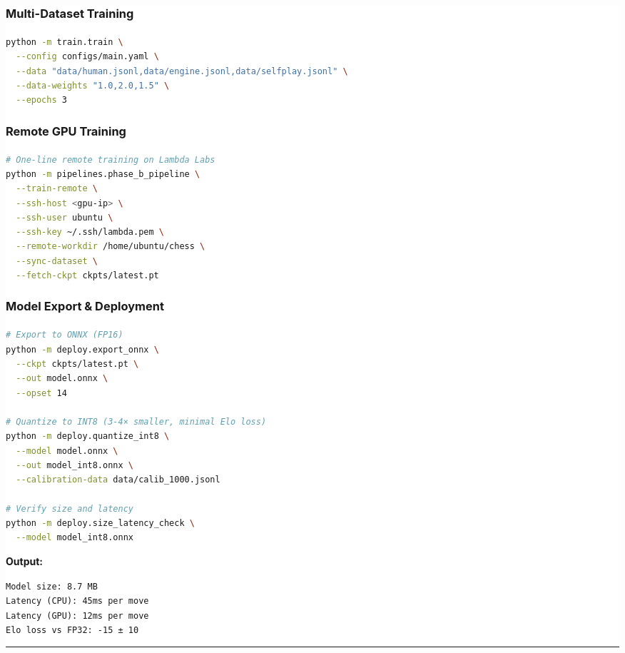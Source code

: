 ### Multi-Dataset Training

```bash
python -m train.train \
  --config configs/main.yaml \
  --data "data/human.jsonl,data/engine.jsonl,data/selfplay.jsonl" \
  --data-weights "1.0,2.0,1.5" \
  --epochs 3
```

### Remote GPU Training

```bash
# One-line remote training on Lambda Labs
python -m pipelines.phase_b_pipeline \
  --train-remote \
  --ssh-host <gpu-ip> \
  --ssh-user ubuntu \
  --ssh-key ~/.ssh/lambda.pem \
  --remote-workdir /home/ubuntu/chess \
  --sync-dataset \
  --fetch-ckpt ckpts/latest.pt
```

### Model Export & Deployment

```bash
# Export to ONNX (FP16)
python -m deploy.export_onnx \
  --ckpt ckpts/latest.pt \
  --out model.onnx \
  --opset 14

# Quantize to INT8 (3-4× smaller, minimal Elo loss)
python -m deploy.quantize_int8 \
  --model model.onnx \
  --out model_int8.onnx \
  --calibration-data data/calib_1000.jsonl

# Verify size and latency
python -m deploy.size_latency_check \
  --model model_int8.onnx
```

**Output:**
```
Model size: 8.7 MB
Latency (CPU): 45ms per move
Latency (GPU): 12ms per move
Elo loss vs FP32: -15 ± 10
```

---
